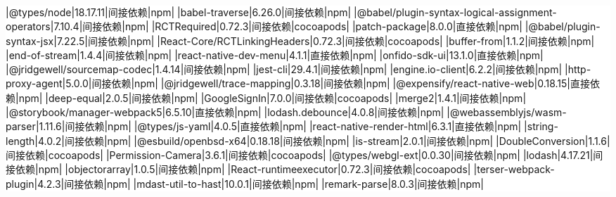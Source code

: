 |@types/node|18.17.11|间接依赖|npm|
|babel-traverse|6.26.0|间接依赖|npm|
|@babel/plugin-syntax-logical-assignment-operators|7.10.4|间接依赖|npm|
|RCTRequired|0.72.3|间接依赖|cocoapods|
|patch-package|8.0.0|直接依赖|npm|
|@babel/plugin-syntax-jsx|7.22.5|间接依赖|npm|
|React-Core/RCTLinkingHeaders|0.72.3|间接依赖|cocoapods|
|buffer-from|1.1.2|间接依赖|npm|
|end-of-stream|1.4.4|间接依赖|npm|
|react-native-dev-menu|4.1.1|直接依赖|npm|
|onfido-sdk-ui|13.1.0|直接依赖|npm|
|@jridgewell/sourcemap-codec|1.4.14|间接依赖|npm|
|jest-cli|29.4.1|间接依赖|npm|
|engine.io-client|6.2.2|间接依赖|npm|
|http-proxy-agent|5.0.0|间接依赖|npm|
|@jridgewell/trace-mapping|0.3.18|间接依赖|npm|
|@expensify/react-native-web|0.18.15|直接依赖|npm|
|deep-equal|2.0.5|间接依赖|npm|
|GoogleSignIn|7.0.0|间接依赖|cocoapods|
|merge2|1.4.1|间接依赖|npm|
|@storybook/manager-webpack5|6.5.10|直接依赖|npm|
|lodash.debounce|4.0.8|间接依赖|npm|
|@webassemblyjs/wasm-parser|1.11.6|间接依赖|npm|
|@types/js-yaml|4.0.5|直接依赖|npm|
|react-native-render-html|6.3.1|直接依赖|npm|
|string-length|4.0.2|间接依赖|npm|
|@esbuild/openbsd-x64|0.18.18|间接依赖|npm|
|is-stream|2.0.1|间接依赖|npm|
|DoubleConversion|1.1.6|间接依赖|cocoapods|
|Permission-Camera|3.6.1|间接依赖|cocoapods|
|@types/webgl-ext|0.0.30|间接依赖|npm|
|lodash|4.17.21|间接依赖|npm|
|objectorarray|1.0.5|间接依赖|npm|
|React-runtimeexecutor|0.72.3|间接依赖|cocoapods|
|terser-webpack-plugin|4.2.3|间接依赖|npm|
|mdast-util-to-hast|10.0.1|间接依赖|npm|
|remark-parse|8.0.3|间接依赖|npm|